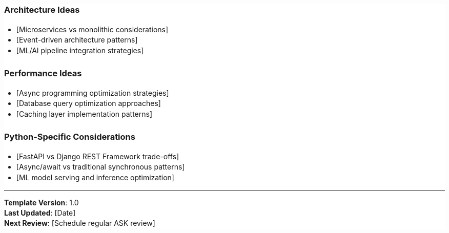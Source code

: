 ### Architecture Ideas

- [Microservices vs monolithic considerations]
- [Event-driven architecture patterns]
- [ML/AI pipeline integration strategies]

### Performance Ideas

- [Async programming optimization strategies]
- [Database query optimization approaches]
- [Caching layer implementation patterns]

### Python-Specific Considerations

- [FastAPI vs Django REST Framework trade-offs]
- [Async/await vs traditional synchronous patterns]
- [ML model serving and inference optimization]

---

**Template Version**: 1.0  
**Last Updated**: [Date]  
**Next Review**: [Schedule regular ASK review]
